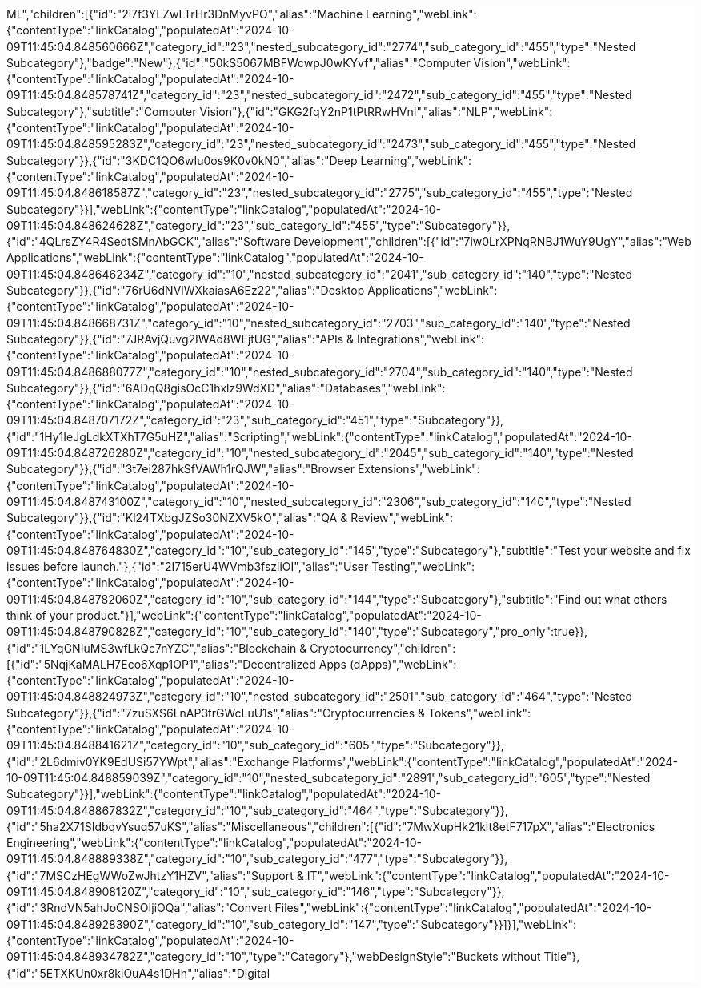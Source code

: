 ML","children":[{"id":"2i7f3YLZwLTrHr3DnMyvPO","alias":"Machine Learning","webLink":{"contentType":"linkCatalog","populatedAt":"2024-10-09T11:45:04.848560666Z","category_id":"23","nested_subcategory_id":"2774","sub_category_id":"455","type":"Nested Subcategory"},"badge":"New"},{"id":"50kS5067MBFWcwpJ0wKYvf","alias":"Computer Vision","webLink":{"contentType":"linkCatalog","populatedAt":"2024-10-09T11:45:04.848578741Z","category_id":"23","nested_subcategory_id":"2472","sub_category_id":"455","type":"Nested Subcategory"},"subtitle":"Computer Vision"},{"id":"GKG2fqY2nP1tPtRRwHVnI","alias":"NLP","webLink":{"contentType":"linkCatalog","populatedAt":"2024-10-09T11:45:04.848595283Z","category_id":"23","nested_subcategory_id":"2473","sub_category_id":"455","type":"Nested Subcategory"}},{"id":"3KDC1QO6wIu0os9K0v0kN0","alias":"Deep Learning","webLink":{"contentType":"linkCatalog","populatedAt":"2024-10-09T11:45:04.848618587Z","category_id":"23","nested_subcategory_id":"2775","sub_category_id":"455","type":"Nested Subcategory"}}],"webLink":{"contentType":"linkCatalog","populatedAt":"2024-10-09T11:45:04.848624628Z","category_id":"23","sub_category_id":"455","type":"Subcategory"}},{"id":"4QLrsZY4R4SedtSMnAbGCK","alias":"Software Development","children":[{"id":"7iw0LrXPNqRNBJ1WuY9UgY","alias":"Web Applications","webLink":{"contentType":"linkCatalog","populatedAt":"2024-10-09T11:45:04.848646234Z","category_id":"10","nested_subcategory_id":"2041","sub_category_id":"140","type":"Nested Subcategory"}},{"id":"76rU6dNVlWXkaiasA6Ez22","alias":"Desktop Applications","webLink":{"contentType":"linkCatalog","populatedAt":"2024-10-09T11:45:04.848668731Z","category_id":"10","nested_subcategory_id":"2703","sub_category_id":"140","type":"Nested Subcategory"}},{"id":"7JRAvjQuvg2IWAd8WEjtUG","alias":"APIs & Integrations","webLink":{"contentType":"linkCatalog","populatedAt":"2024-10-09T11:45:04.848688077Z","category_id":"10","nested_subcategory_id":"2704","sub_category_id":"140","type":"Nested Subcategory"}},{"id":"6ADqQ8gisOcC1hxlz9WdXD","alias":"Databases","webLink":{"contentType":"linkCatalog","populatedAt":"2024-10-09T11:45:04.848707172Z","category_id":"23","sub_category_id":"451","type":"Subcategory"}},{"id":"1Hy1IeJgLdkXTXhT7G5uHZ","alias":"Scripting","webLink":{"contentType":"linkCatalog","populatedAt":"2024-10-09T11:45:04.848726280Z","category_id":"10","nested_subcategory_id":"2045","sub_category_id":"140","type":"Nested Subcategory"}},{"id":"3t7ei287hkSfVAWh1rQJW","alias":"Browser Extensions","webLink":{"contentType":"linkCatalog","populatedAt":"2024-10-09T11:45:04.848743100Z","category_id":"10","nested_subcategory_id":"2306","sub_category_id":"140","type":"Nested Subcategory"}},{"id":"Kl24TXbgJZSo30NZXV5kO","alias":"QA & Review","webLink":{"contentType":"linkCatalog","populatedAt":"2024-10-09T11:45:04.848764830Z","category_id":"10","sub_category_id":"145","type":"Subcategory"},"subtitle":"Test your website and fix issues before launch."},{"id":"2I715erU4WVmb3fszliOI","alias":"User Testing","webLink":{"contentType":"linkCatalog","populatedAt":"2024-10-09T11:45:04.848782060Z","category_id":"10","sub_category_id":"144","type":"Subcategory"},"subtitle":"Find out what others think of your product."}],"webLink":{"contentType":"linkCatalog","populatedAt":"2024-10-09T11:45:04.848790828Z","category_id":"10","sub_category_id":"140","type":"Subcategory","pro_only":true}},{"id":"1LYqGNIuMS3wfLkQc7nYZC","alias":"Blockchain & Cryptocurrency","children":[{"id":"5NqjKaMALH7Eco6Xqp1OP1","alias":"Decentralized Apps (dApps)","webLink":{"contentType":"linkCatalog","populatedAt":"2024-10-09T11:45:04.848824973Z","category_id":"10","nested_subcategory_id":"2501","sub_category_id":"464","type":"Nested Subcategory"}},{"id":"7zuSXS6LnAP3trGWcLuU1s","alias":"Cryptocurrencies & Tokens","webLink":{"contentType":"linkCatalog","populatedAt":"2024-10-09T11:45:04.848841621Z","category_id":"10","sub_category_id":"605","type":"Subcategory"}},{"id":"2L6dmiv0YK9EdUSi57YWpt","alias":"Exchange Platforms","webLink":{"contentType":"linkCatalog","populatedAt":"2024-10-09T11:45:04.848859039Z","category_id":"10","nested_subcategory_id":"2891","sub_category_id":"605","type":"Nested Subcategory"}}],"webLink":{"contentType":"linkCatalog","populatedAt":"2024-10-09T11:45:04.848867832Z","category_id":"10","sub_category_id":"464","type":"Subcategory"}},{"id":"5ha2X71SIdbqvYsuq57uKS","alias":"Miscellaneous","children":[{"id":"7MwXupHk21klt8etF717pX","alias":"Electronics Engineering","webLink":{"contentType":"linkCatalog","populatedAt":"2024-10-09T11:45:04.848889338Z","category_id":"10","sub_category_id":"477","type":"Subcategory"}},{"id":"7MSCzHEgWWoZwJhtzY1HZV","alias":"Support & IT","webLink":{"contentType":"linkCatalog","populatedAt":"2024-10-09T11:45:04.848908120Z","category_id":"10","sub_category_id":"146","type":"Subcategory"}},{"id":"3RndVN5ahJoCNSOIjiOQa","alias":"Convert Files","webLink":{"contentType":"linkCatalog","populatedAt":"2024-10-09T11:45:04.848928390Z","category_id":"10","sub_category_id":"147","type":"Subcategory"}}]}],"webLink":{"contentType":"linkCatalog","populatedAt":"2024-10-09T11:45:04.848934782Z","category_id":"10","type":"Category"},"webDesignStyle":"Buckets without Title"},{"id":"5ETXKUn0xr8kiOuA4s1DHh","alias":"Digital
